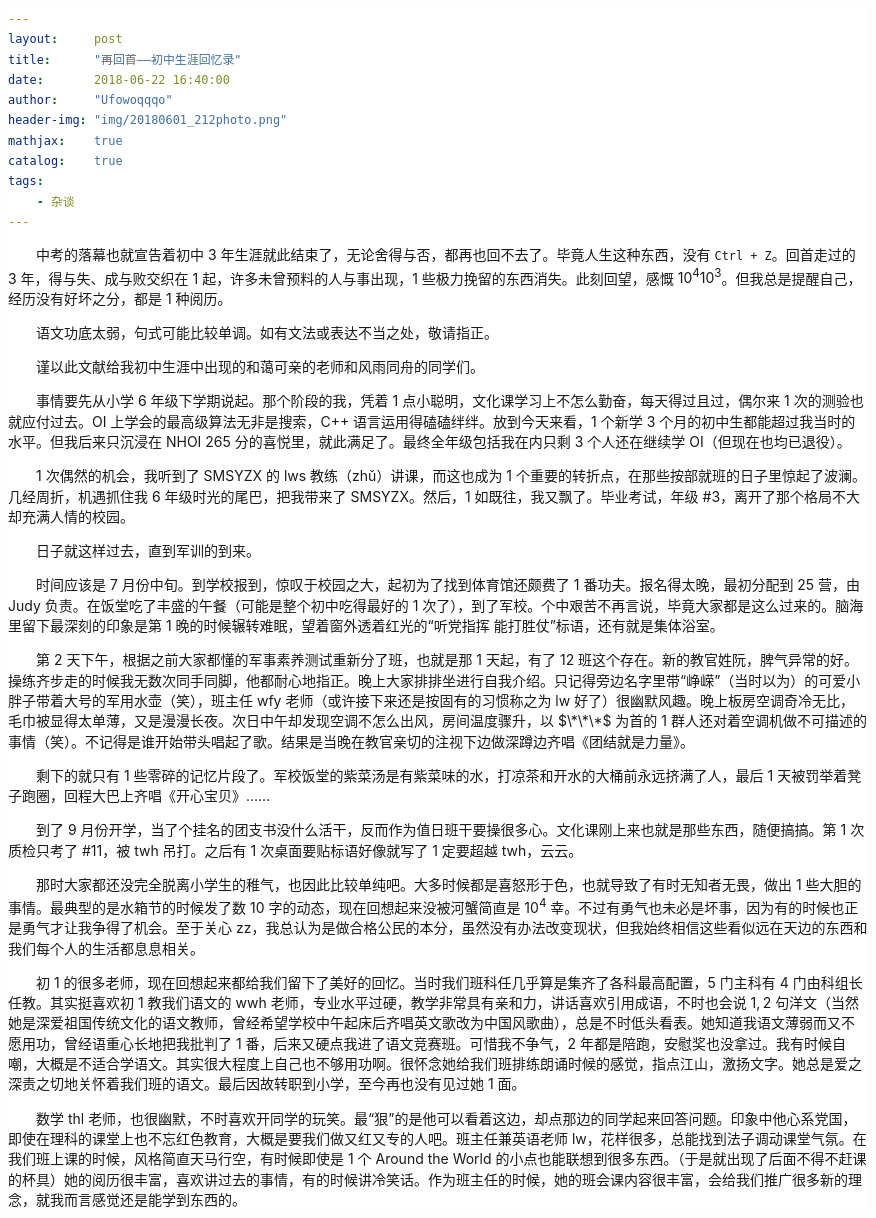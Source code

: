 ```yaml
---
layout:     post
title:      "再回首——初中生涯回忆录"
date:       2018-06-22 16:40:00
author:     "Ufowoqqqo"
header-img: "img/20180601_212photo.png"
mathjax:    true
catalog:    true
tags:
    - 杂谈
---
```



　　中考的落幕也就宣告着初中 $3$ 年生涯就此结束了，无论舍得与否，都再也回不去了。毕竟人生这种东西，没有 `Ctrl + Z`。回首走过的 $3$ 年，得与失、成与败交织在 $1$ 起，许多未曾预料的人与事出现，$1$ 些极力挽留的东西消失。此刻回望，感慨 $10^4 10^3$。但我总是提醒自己，经历没有好坏之分，都是 $1$ 种阅历。

　　语文功底太弱，句式可能比较单调。如有文法或表达不当之处，敬请指正。

　　谨以此文献给我初中生涯中出现的和蔼可亲的老师和风雨同舟的同学们。

　　事情要先从小学 $6$ 年级下学期说起。那个阶段的我，凭着 $1$ 点小聪明，文化课学习上不怎么勤奋，每天得过且过，偶尔来 $1$ 次的测验也就应付过去。$\text{OI}$ 上学会的最高级算法无非是搜索，$\text{C++}$ 语言运用得磕磕绊绊。放到今天来看，$1$ 个新学 $3$ 个月的初中生都能超过我当时的水平。但我后来只沉浸在 $\text{NHOI }265$ 分的喜悦里，就此满足了。最终全年级包括我在内只剩 $3$ 个人还在继续学 $\text{OI}$（但现在也均已退役）。

　　$1$ 次偶然的机会，我听到了 $\text{SMSYZX}$ 的 $\text{lws}$ 教练（$\text{zhǔ}$）讲课，而这也成为 $1$ 个重要的转折点，在那些按部就班的日子里惊起了波澜。几经周折，机遇抓住我 $6$ 年级时光的尾巴，把我带来了 $\text{SMSYZX}$。然后，$1$ 如既往，我又飘了。毕业考试，年级 $\text{#3}$，离开了那个格局不大却充满人情的校园。

　　日子就这样过去，直到军训的到来。

　　时间应该是 $7$ 月份中旬。到学校报到，惊叹于校园之大，起初为了找到体育馆还颇费了 $1$ 番功夫。报名得太晚，最初分配到 $25$ 营，由 $\text{Judy}$ 负责。在饭堂吃了丰盛的午餐（可能是整个初中吃得最好的 $1$ 次了），到了军校。个中艰苦不再言说，毕竟大家都是这么过来的。脑海里留下最深刻的印象是第 $1$ 晚的时候辗转难眠，望着窗外透着红光的“听党指挥 能打胜仗”标语，还有就是集体浴室。

　　第 $2$ 天下午，根据之前大家都懂的军事素养测试重新分了班，也就是那 $1$ 天起，有了 $12$ 班这个存在。新的教官姓阮，脾气异常的好。操练齐步走的时候我无数次同手同脚，他都耐心地指正。晚上大家排排坐进行自我介绍。只记得旁边名字里带“峥嵘”（当时以为）的可爱小胖子带着大号的军用水壶（笑），班主任 $\text{wfy}$ 老师（或许接下来还是按固有的习惯称之为 $\text{lw}$ 好了）很幽默风趣。晚上板房空调奇冷无比，毛巾被显得太单薄，又是漫漫长夜。次日中午却发现空调不怎么出风，房间温度骤升，以 $\*\*\*$ 为首的 $1$ 群人还对着空调机做不可描述的事情（笑）。不记得是谁开始带头唱起了歌。结果是当晚在教官亲切的注视下边做深蹲边齐唱《团结就是力量》。

　　剩下的就只有 $1$ 些零碎的记忆片段了。军校饭堂的紫菜汤是有紫菜味的水，打凉茶和开水的大桶前永远挤满了人，最后 $1$ 天被罚举着凳子跑圈，回程大巴上齐唱《开心宝贝》……

　　到了 $9$ 月份开学，当了个挂名的团支书没什么活干，反而作为值日班干要操很多心。文化课刚上来也就是那些东西，随便搞搞。第 $1$ 次质检只考了 $\text{#}11$，被 $\text{twh}$ 吊打。之后有 $1$ 次桌面要贴标语好像就写了 $1$ 定要超越 $\text{twh}$，云云。

　　那时大家都还没完全脱离小学生的稚气，也因此比较单纯吧。大多时候都是喜怒形于色，也就导致了有时无知者无畏，做出 $1$ 些大胆的事情。最典型的是水箱节的时候发了数 $10$ 字的动态，现在回想起来没被河蟹简直是 $10^4$ 幸。不过有勇气也未必是坏事，因为有的时候也正是勇气才让我争得了机会。至于关心 $\text{zz}$，我总认为是做合格公民的本分，虽然没有办法改变现状，但我始终相信这些看似远在天边的东西和我们每个人的生活都息息相关。

　　初 $1$ 的很多老师，现在回想起来都给我们留下了美好的回忆。当时我们班科任几乎算是集齐了各科最高配置，$\text{5}$ 门主科有 $4$ 门由科组长任教。其实挺喜欢初 $1$ 教我们语文的 $\text{wwh}$ 老师，专业水平过硬，教学非常具有亲和力，讲话喜欢引用成语，不时也会说 $1, 2$ 句洋文（当然她是深爱祖国传统文化的语文教师，曾经希望学校中午起床后齐唱英文歌改为中国风歌曲），总是不时低头看表。她知道我语文薄弱而又不愿用功，曾经语重心长地把我批判了 $1$ 番，后来又硬点我进了语文竞赛班。可惜我不争气，$2$ 年都是陪跑，安慰奖也没拿过。我有时候自嘲，大概是不适合学语文。其实很大程度上自己也不够用功啊。很怀念她给我们班排练朗诵时候的感觉，指点江山，激扬文字。她总是爱之深责之切地关怀着我们班的语文。最后因故转职到小学，至今再也没有见过她 $1$ 面。

　　数学 $\text{thl}$ 老师，也很幽默，不时喜欢开同学的玩笑。最“狠”的是他可以看着这边，却点那边的同学起来回答问题。印象中他心系党国，即使在理科的课堂上也不忘红色教育，大概是要我们做又红又专的人吧。班主任兼英语老师 $\text{lw}$，花样很多，总能找到法子调动课堂气氛。在我们班上课的时候，风格简直天马行空，有时候即使是 $1$ 个 $\text{Around the World}$ 的小点也能联想到很多东西。（于是就出现了后面不得不赶课的杯具）她的阅历很丰富，喜欢讲过去的事情，有的时候讲冷笑话。作为班主任的时候，她的班会课内容很丰富，会给我们推广很多新的理念，就我而言感觉还是能学到东西的。
